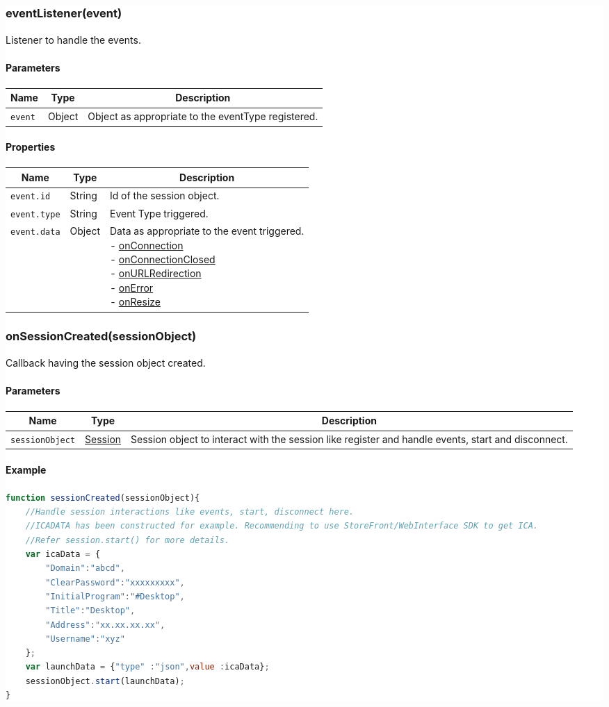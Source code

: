 ### <a name="eventlistener"> eventListener(event) </a>

Listener to handle the events.

#### Parameters
  
<table class="params"> <thead> <tr> <th>Name</th> <th>Type</th> <th class="last">Description</th> </tr></thead> <tbody> <tr> <td class="name"><code>event</code></td><td class="type"> <span class="param-type">Object</span> </td><td class="description last">Object as appropriate to the eventType registered.</td></tr></tbody></table>

#### Properties

| Name | Type | Description |
|---|---|---|
| `event.id` | String | Id of the session object. |
| `event.type` | String | Event Type triggered. |
| `event.data` | Object | Data as appropriate to the event triggered. <br> - [onConnection](../events#onconnection) <br> - [onConnectionClosed](../events#onconnectionclosed) <br> - [onURLRedirection](../events#onurlredirection) <br> - [onError](../events#onerror) <br> - [onResize](../events#onresize) |

### <a name="onsessioncreated"></a>onSessionCreated(sessionObject)

Callback having the session object created.

#### Parameters

| Name | Type | Description |
|---|---|---|
| `sessionObject` | [Session](../session) | Session object to interact with the session like register and handle events, start and disconnect. |

#### Example

```javascript
function sessionCreated(sessionObject){
    //Handle session interactions like events, start, disconnect here.  
    //ICADATA has been constructed for example. Recommending to use StoreFront/WebInterface SDK to get ICA. 
    //Refer session.start() for more details.
    var icaData = {
        "Domain":"abcd",
        "ClearPassword":"xxxxxxxxx",
        "InitialProgram":"#Desktop",
        "Title":"Desktop",
        "Address":"xx.xx.xx.xx",
        "Username":"xyz"                
    };
    var launchData = {"type" :"json",value :icaData};
    sessionObject.start(launchData);
}
```
